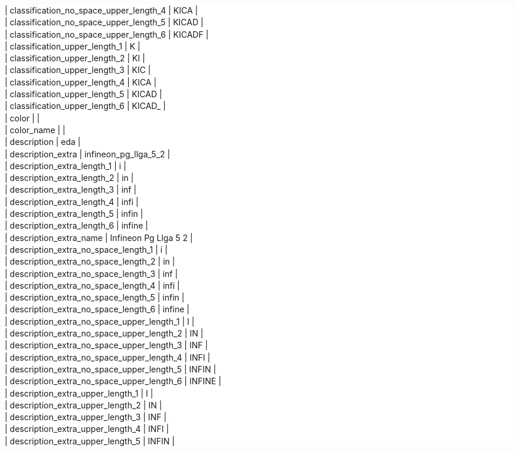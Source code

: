 | classification_no_space_upper_length_4 | KICA |  
| classification_no_space_upper_length_5 | KICAD |  
| classification_no_space_upper_length_6 | KICADF |  
| classification_upper_length_1 | K |  
| classification_upper_length_2 | KI |  
| classification_upper_length_3 | KIC |  
| classification_upper_length_4 | KICA |  
| classification_upper_length_5 | KICAD |  
| classification_upper_length_6 | KICAD_ |  
| color |  |  
| color_name |  |  
| description | eda |  
| description_extra | infineon_pg_llga_5_2 |  
| description_extra_length_1 | i |  
| description_extra_length_2 | in |  
| description_extra_length_3 | inf |  
| description_extra_length_4 | infi |  
| description_extra_length_5 | infin |  
| description_extra_length_6 | infine |  
| description_extra_name | Infineon Pg Llga 5 2 |  
| description_extra_no_space_length_1 | i |  
| description_extra_no_space_length_2 | in |  
| description_extra_no_space_length_3 | inf |  
| description_extra_no_space_length_4 | infi |  
| description_extra_no_space_length_5 | infin |  
| description_extra_no_space_length_6 | infine |  
| description_extra_no_space_upper_length_1 | I |  
| description_extra_no_space_upper_length_2 | IN |  
| description_extra_no_space_upper_length_3 | INF |  
| description_extra_no_space_upper_length_4 | INFI |  
| description_extra_no_space_upper_length_5 | INFIN |  
| description_extra_no_space_upper_length_6 | INFINE |  
| description_extra_upper_length_1 | I |  
| description_extra_upper_length_2 | IN |  
| description_extra_upper_length_3 | INF |  
| description_extra_upper_length_4 | INFI |  
| description_extra_upper_length_5 | INFIN |  